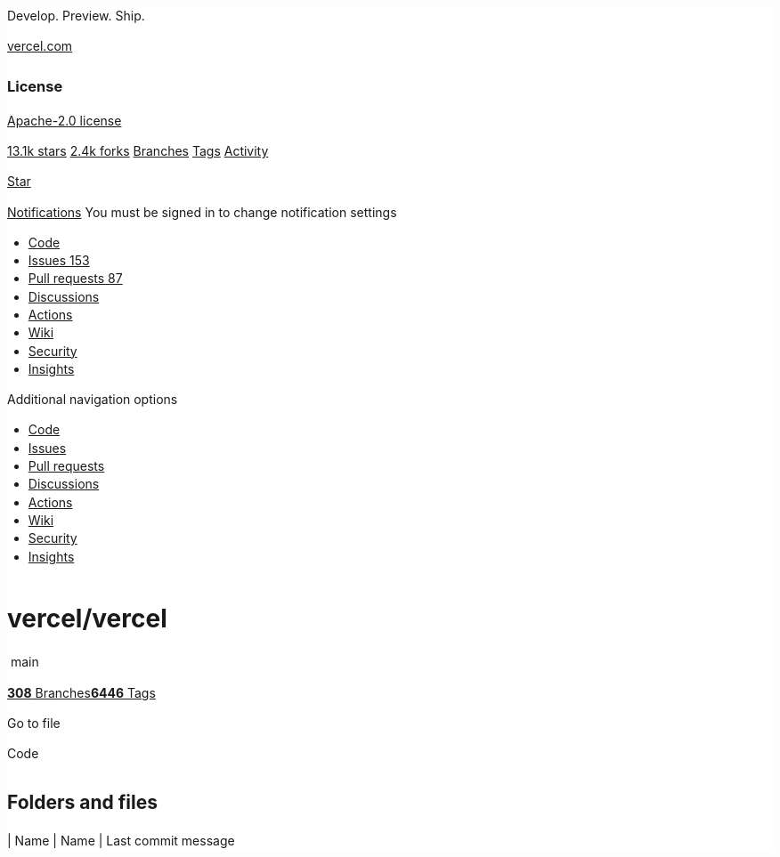 
Develop. Preview. Ship.

[vercel.com](https://vercel.com/ "https://vercel.com")

### License

[Apache-2.0 license](https://github.com/vercel/vercel/blob/main/LICENSE)

[13.1k stars](https://github.com/vercel/vercel/stargazers) [2.4k forks](https://github.com/vercel/vercel/forks) [Branches](https://github.com/vercel/vercel/branches) [Tags](https://github.com/vercel/vercel/tags) [Activity](https://github.com/vercel/vercel/activity)

[Star](https://github.com/login?return_to=%2Fvercel%2Fvercel)

[Notifications](https://github.com/login?return_to=%2Fvercel%2Fvercel) You must be signed in to change notification settings

*   [Code](https://github.com/vercel/vercel)
*   [Issues 153](https://github.com/vercel/vercel/issues)
*   [Pull requests 87](https://github.com/vercel/vercel/pulls)
*   [Discussions](https://github.com/vercel/vercel/discussions)
*   [Actions](https://github.com/vercel/vercel/actions)
*   [Wiki](https://github.com/vercel/vercel/wiki)
*   [Security](https://github.com/vercel/vercel/security)
*   [Insights](https://github.com/vercel/vercel/pulse)

Additional navigation options

*   [Code](https://github.com/vercel/vercel)
*   [Issues](https://github.com/vercel/vercel/issues)
*   [Pull requests](https://github.com/vercel/vercel/pulls)
*   [Discussions](https://github.com/vercel/vercel/discussions)
*   [Actions](https://github.com/vercel/vercel/actions)
*   [Wiki](https://github.com/vercel/vercel/wiki)
*   [Security](https://github.com/vercel/vercel/security)
*   [Insights](https://github.com/vercel/vercel/pulse)

vercel/vercel
=============

  

 main

[**308** Branches](https://github.com/vercel/vercel/branches)[**6446** Tags](https://github.com/vercel/vercel/tags)

[](https://github.com/vercel/vercel/branches)[](https://github.com/vercel/vercel/tags)

Go to file

Code

Folders and files
-----------------

| Name | Name | 
Last commit message
